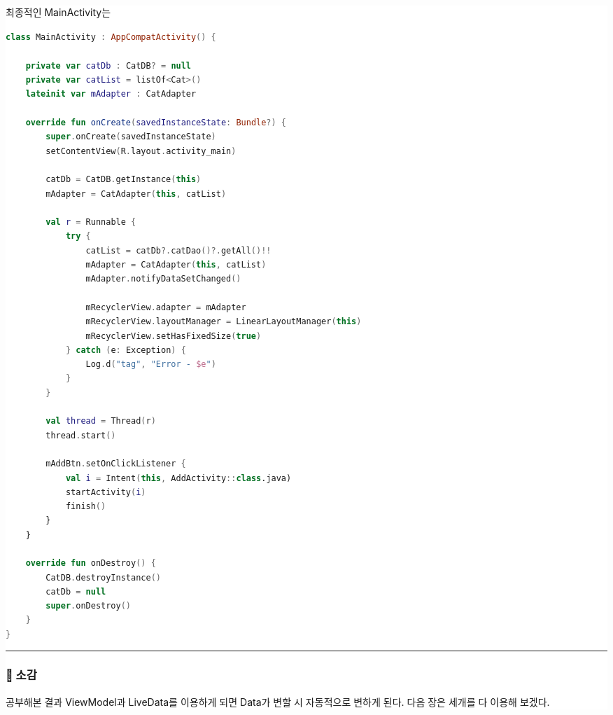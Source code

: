 

최종적인 MainActivity는 
```Kotlin
class MainActivity : AppCompatActivity() {

    private var catDb : CatDB? = null
    private var catList = listOf<Cat>()
    lateinit var mAdapter : CatAdapter

    override fun onCreate(savedInstanceState: Bundle?) {
        super.onCreate(savedInstanceState)
        setContentView(R.layout.activity_main)

        catDb = CatDB.getInstance(this)
        mAdapter = CatAdapter(this, catList)

        val r = Runnable {
            try {
                catList = catDb?.catDao()?.getAll()!!
                mAdapter = CatAdapter(this, catList)
                mAdapter.notifyDataSetChanged()

                mRecyclerView.adapter = mAdapter
                mRecyclerView.layoutManager = LinearLayoutManager(this)
                mRecyclerView.setHasFixedSize(true)
            } catch (e: Exception) {
                Log.d("tag", "Error - $e")
            }
        }

        val thread = Thread(r)
        thread.start()

        mAddBtn.setOnClickListener {
            val i = Intent(this, AddActivity::class.java)
            startActivity(i)
            finish()
        }
    }

    override fun onDestroy() {
        CatDB.destroyInstance()
        catDb = null
        super.onDestroy()
    }
}
```
***

### :paperclip: 소감
공부해본 결과 ViewModel과 LiveData를 이용하게 되면 Data가 변할 시 자동적으로 변하게 된다. 다음 장은 세개를 다 이용해 보겠다.
















